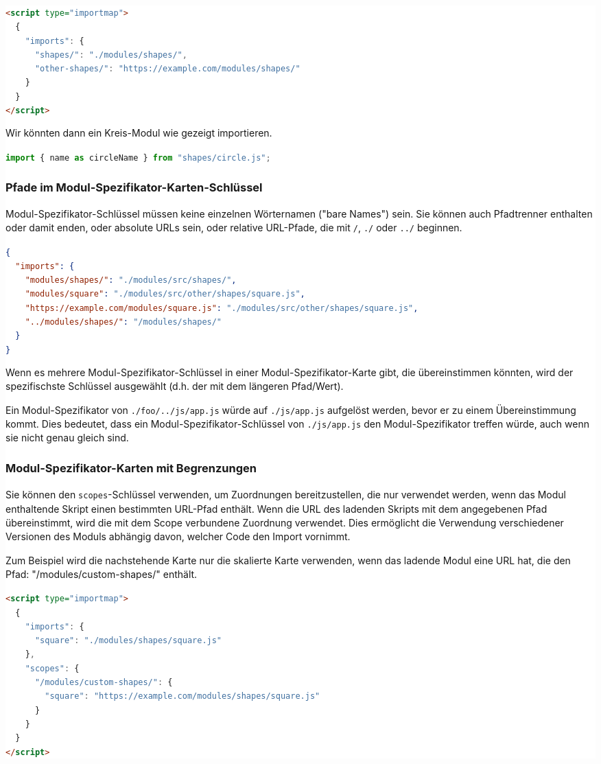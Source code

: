 ```html
<script type="importmap">
  {
    "imports": {
      "shapes/": "./modules/shapes/",
      "other-shapes/": "https://example.com/modules/shapes/"
    }
  }
</script>
```

Wir könnten dann ein Kreis-Modul wie gezeigt importieren.

```js
import { name as circleName } from "shapes/circle.js";
```

### Pfade im Modul-Spezifikator-Karten-Schlüssel

Modul-Spezifikator-Schlüssel müssen keine einzelnen Wörternamen ("bare Names") sein.
Sie können auch Pfadtrenner enthalten oder damit enden, oder absolute URLs sein, oder relative URL-Pfade, die mit `/`, `./` oder `../` beginnen.

```json
{
  "imports": {
    "modules/shapes/": "./modules/src/shapes/",
    "modules/square": "./modules/src/other/shapes/square.js",
    "https://example.com/modules/square.js": "./modules/src/other/shapes/square.js",
    "../modules/shapes/": "/modules/shapes/"
  }
}
```

Wenn es mehrere Modul-Spezifikator-Schlüssel in einer Modul-Spezifikator-Karte gibt, die übereinstimmen könnten, wird der spezifischste Schlüssel ausgewählt (d.h. der mit dem längeren Pfad/Wert).

Ein Modul-Spezifikator von `./foo/../js/app.js` würde auf `./js/app.js` aufgelöst werden, bevor er zu einem Übereinstimmung kommt.
Dies bedeutet, dass ein Modul-Spezifikator-Schlüssel von `./js/app.js` den Modul-Spezifikator treffen würde, auch wenn sie nicht genau gleich sind.

### Modul-Spezifikator-Karten mit Begrenzungen

Sie können den `scopes`-Schlüssel verwenden, um Zuordnungen bereitzustellen, die nur verwendet werden, wenn das Modul enthaltende Skript einen bestimmten URL-Pfad enthält.
Wenn die URL des ladenden Skripts mit dem angegebenen Pfad übereinstimmt, wird die mit dem Scope verbundene Zuordnung verwendet.
Dies ermöglicht die Verwendung verschiedener Versionen des Moduls abhängig davon, welcher Code den Import vornimmt.

Zum Beispiel wird die nachstehende Karte nur die skalierte Karte verwenden, wenn das ladende Modul eine URL hat, die den Pfad: "/modules/custom-shapes/" enthält.

```html
<script type="importmap">
  {
    "imports": {
      "square": "./modules/shapes/square.js"
    },
    "scopes": {
      "/modules/custom-shapes/": {
        "square": "https://example.com/modules/shapes/square.js"
      }
    }
  }
</script>
```
